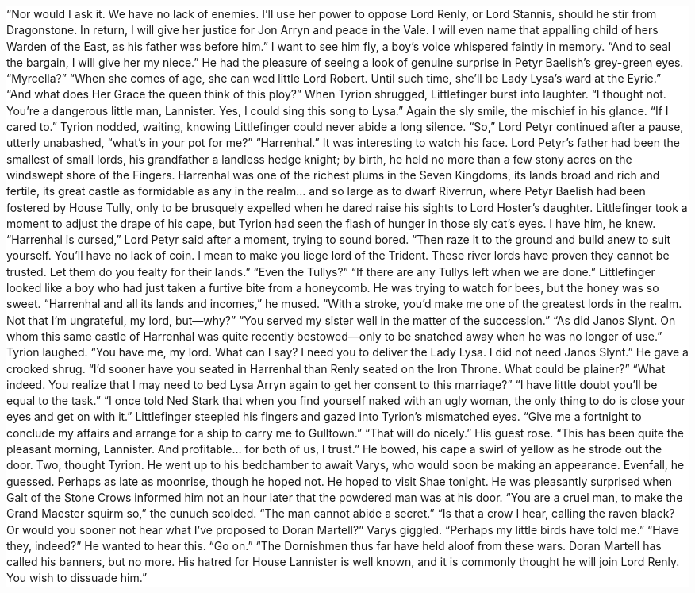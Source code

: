 “Nor would I ask it. We have no lack of enemies. I’ll use her power to oppose Lord Renly, or Lord Stannis, should he stir from Dragonstone. In return, I will give her justice for Jon Arryn and peace in the Vale. I will even name that appalling child of hers Warden of the East, as his father was before him.” I want to see him fly, a boy’s voice whispered faintly in memory. “And to seal the bargain, I will give her my niece.”
He had the pleasure of seeing a look of genuine surprise in Petyr Baelish’s grey-green eyes. “Myrcella?”
“When she comes of age, she can wed little Lord Robert. Until such time, she’ll be Lady Lysa’s ward at the Eyrie.”
“And what does Her Grace the queen think of this ploy?” When Tyrion shrugged, Littlefinger burst into laughter. “I thought not. You’re a dangerous little man, Lannister. Yes, I could sing this song to Lysa.” Again the sly smile, the mischief in his glance. “If I cared to.”
Tyrion nodded, waiting, knowing Littlefinger could never abide a long silence.
“So,” Lord Petyr continued after a pause, utterly unabashed, “what’s in your pot for me?”
“Harrenhal.”
It was interesting to watch his face. Lord Petyr’s father had been the smallest of small lords, his grandfather a landless hedge knight; by birth, he held no more than a few stony acres on the windswept shore of the Fingers.
Harrenhal was one of the richest plums in the Seven Kingdoms, its lands broad and rich and fertile, its great castle as formidable as any in the realm… and so large as to dwarf Riverrun, where Petyr Baelish had been fostered by House Tully, only to be brusquely expelled when he dared raise his sights to Lord Hoster’s daughter.
Littlefinger took a moment to adjust the drape of his cape, but Tyrion had seen the flash of hunger in those sly cat’s eyes. I have him, he knew.
“Harrenhal is cursed,” Lord Petyr said after a moment, trying to sound bored.
“Then raze it to the ground and build anew to suit yourself. You’ll have no lack of coin. I mean to make you liege lord of the Trident. These river lords have proven they cannot be trusted. Let them do you fealty for their lands.”
“Even the Tullys?”
“If there are any Tullys left when we are done.”
Littlefinger looked like a boy who had just taken a furtive bite from a honeycomb. He was trying to watch for bees, but the honey was so sweet.
“Harrenhal and all its lands and incomes,” he mused. “With a stroke, you’d make me one of the greatest lords in the realm. Not that I’m ungrateful, my lord, but—why?”
“You served my sister well in the matter of the succession.”
“As did Janos Slynt. On whom this same castle of Harrenhal was quite recently bestowed—only to be snatched away when he was no longer of use.”
Tyrion laughed. “You have me, my lord. What can I say? I need you to deliver the Lady Lysa. I did not need Janos Slynt.” He gave a crooked shrug. “I’d sooner have you seated in Harrenhal than Renly seated on the Iron Throne. What could be plainer?”
“What indeed. You realize that I may need to bed Lysa Arryn again to get her consent to this marriage?”
“I have little doubt you’ll be equal to the task.”
“I once told Ned Stark that when you find yourself naked with an ugly woman, the only thing to do is close your eyes and get on with it.”
Littlefinger steepled his fingers and gazed into Tyrion’s mismatched eyes.
“Give me a fortnight to conclude my affairs and arrange for a ship to carry me to Gulltown.”
“That will do nicely.”
His guest rose. “This has been quite the pleasant morning, Lannister.
And profitable… for both of us, I trust.” He bowed, his cape a swirl of yellow as he strode out the door.
Two, thought Tyrion.
He went up to his bedchamber to await Varys, who would soon be making an appearance. Evenfall, he guessed. Perhaps as late as moonrise, though he hoped not. He hoped to visit Shae tonight. He was pleasantly surprised when Galt of the Stone Crows informed him not an hour later that the powdered man was at his door. “You are a cruel man, to make the Grand Maester squirm so,” the eunuch scolded. “The man cannot abide a secret.”
“Is that a crow I hear, calling the raven black? Or would you sooner not hear what I’ve proposed to Doran Martell?”
Varys giggled. “Perhaps my little birds have told me.”
“Have they, indeed?” He wanted to hear this. “Go on.”
“The Dornishmen thus far have held aloof from these wars. Doran Martell has called his banners, but no more. His hatred for House Lannister is well known, and it is commonly thought he will join Lord Renly. You wish to dissuade him.”